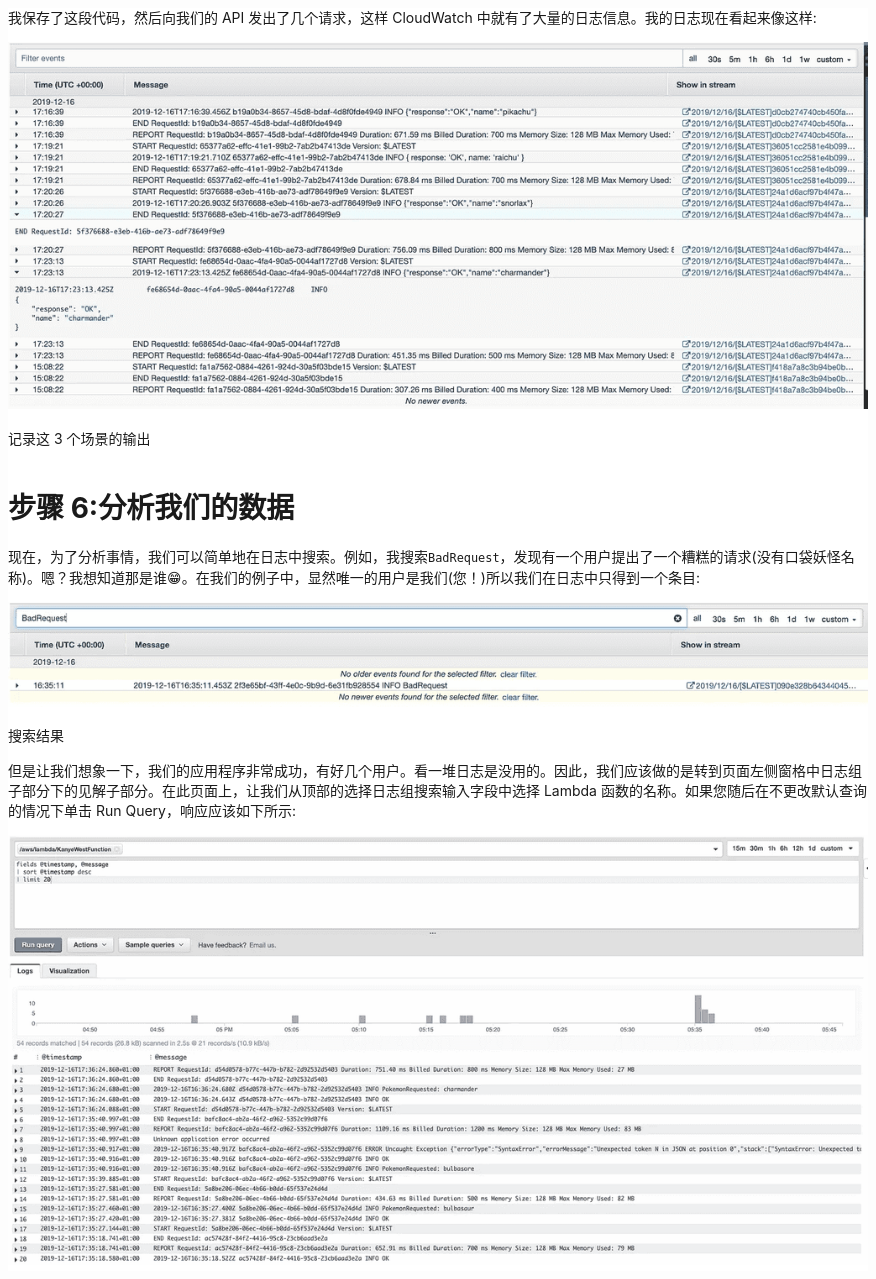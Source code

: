 我保存了这段代码，然后向我们的 API 发出了几个请求，这样 CloudWatch 中就有了大量的日志信息。我的日志现在看起来像这样:

![](img/18e58b487f104cb6b15caf461e1ab9ae.png)

记录这 3 个场景的输出

# 步骤 6:分析我们的数据

现在，为了分析事情，我们可以简单地在日志中搜索。例如，我搜索`BadRequest`，发现有一个用户提出了一个糟糕的请求(没有口袋妖怪名称)。嗯？我想知道那是谁😁。在我们的例子中，显然唯一的用户是我们(您！)所以我们在日志中只得到一个条目:

![](img/eaf8f85f2668a95a160348324d0674b2.png)

搜索结果

但是让我们想象一下，我们的应用程序非常成功，有好几个用户。看一堆日志是没用的。因此，我们应该做的是转到页面左侧窗格中日志组子部分下的见解子部分。在此页面上，让我们从顶部的选择日志组搜索输入字段中选择 Lambda 函数的名称。如果您随后在不更改默认查询的情况下单击 Run Query，响应应该如下所示:

![](img/142ae47b8e400df36cffe52df8ea2b3b.png)